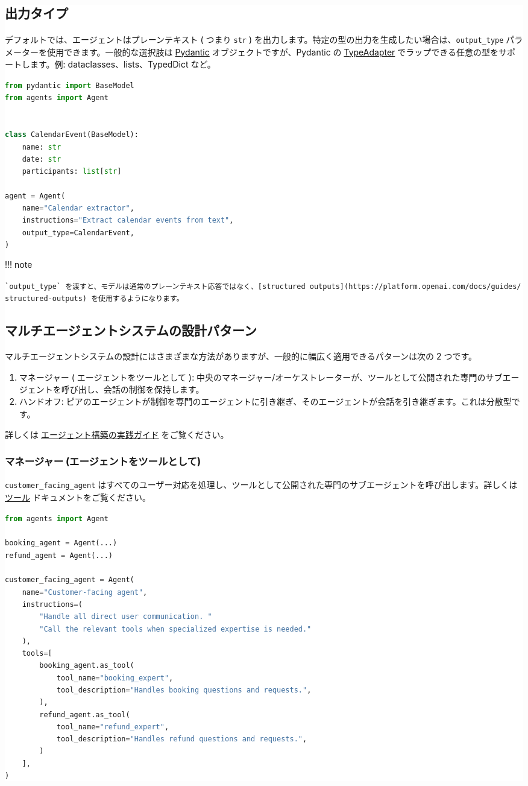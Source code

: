 ## 出力タイプ

デフォルトでは、エージェントはプレーンテキスト ( つまり `str` ) を出力します。特定の型の出力を生成したい場合は、`output_type` パラメーターを使用できます。一般的な選択肢は [Pydantic](https://docs.pydantic.dev/) オブジェクトですが、Pydantic の [TypeAdapter](https://docs.pydantic.dev/latest/api/type_adapter/) でラップできる任意の型をサポートします。例: dataclasses、lists、TypedDict など。

```python
from pydantic import BaseModel
from agents import Agent


class CalendarEvent(BaseModel):
    name: str
    date: str
    participants: list[str]

agent = Agent(
    name="Calendar extractor",
    instructions="Extract calendar events from text",
    output_type=CalendarEvent,
)
```

!!! note

    `output_type` を渡すと、モデルは通常のプレーンテキスト応答ではなく、[structured outputs](https://platform.openai.com/docs/guides/structured-outputs) を使用するようになります。

## マルチエージェントシステムの設計パターン

マルチエージェントシステムの設計にはさまざまな方法がありますが、一般的に幅広く適用できるパターンは次の 2 つです。

1. マネージャー ( エージェントをツールとして ): 中央のマネージャー/オーケストレーターが、ツールとして公開された専門のサブエージェントを呼び出し、会話の制御を保持します。
2. ハンドオフ: ピアのエージェントが制御を専門のエージェントに引き継ぎ、そのエージェントが会話を引き継ぎます。これは分散型です。

詳しくは [エージェント構築の実践ガイド](https://cdn.openai.com/business-guides-and-resources/a-practical-guide-to-building-agents.pdf) をご覧ください。

### マネージャー (エージェントをツールとして)

`customer_facing_agent` はすべてのユーザー対応を処理し、ツールとして公開された専門のサブエージェントを呼び出します。詳しくは [ツール](tools.md#agents-as-tools) ドキュメントをご覧ください。

```python
from agents import Agent

booking_agent = Agent(...)
refund_agent = Agent(...)

customer_facing_agent = Agent(
    name="Customer-facing agent",
    instructions=(
        "Handle all direct user communication. "
        "Call the relevant tools when specialized expertise is needed."
    ),
    tools=[
        booking_agent.as_tool(
            tool_name="booking_expert",
            tool_description="Handles booking questions and requests.",
        ),
        refund_agent.as_tool(
            tool_name="refund_expert",
            tool_description="Handles refund questions and requests.",
        )
    ],
)
```